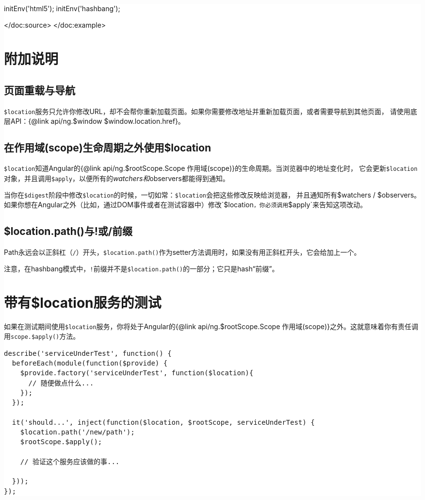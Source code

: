   initEnv('html5');
  initEnv('hashbang');
</script>

</doc:source>
</doc:example>


# 附加说明

## 页面重载与导航

`$location`服务只允许你修改URL，却不会帮你重新加载页面。如果你需要修改地址并重新加载页面，或者需要导航到其他页面，
请使用底层API：{@link api/ng.$window $window.location.href}。

## 在作用域(scope)生命周期之外使用$location

`$location`知道Angular的{@link api/ng.$rootScope.Scope 作用域(scope)}的生命周期。当浏览器中的地址变化时，
它会更新`$location`对象，并且调用`$apply`，以便所有的$watchers和$observers都能得到通知。

当你在`$digest`阶段中修改`$location`的时候，一切如常：`$location`会把这些修改反映给浏览器，
并且通知所有$watchers / $observers。
如果你想在Angular之外（比如，通过DOM事件或者在测试容器中）修改`$location`，你必须调用`$apply`来告知这项改动。

## $location.path()与!或/前缀

Path永远会以正斜杠（`/`）开头，`$location.path()`作为setter方法调用时，如果没有用正斜杠开头，它会给加上一个。

注意，在hashbang模式中，`!`前缀并不是`$location.path()`的一部分；它只是hash“前缀”。

# 带有$location服务的测试

如果在测试期间使用`$location`服务，你将处于Angular的{@link
api/ng.$rootScope.Scope 作用域(scope)}之外。这就意味着你有责任调用`scope.$apply()`方法。

<pre>
describe('serviceUnderTest', function() {
  beforeEach(module(function($provide) {
    $provide.factory('serviceUnderTest', function($location){
      // 随便做点什么...
    });
  });

  it('should...', inject(function($location, $rootScope, serviceUnderTest) {
    $location.path('/new/path');
    $rootScope.$apply();

    // 验证这个服务应该做的事...

  }));
});
</pre>
